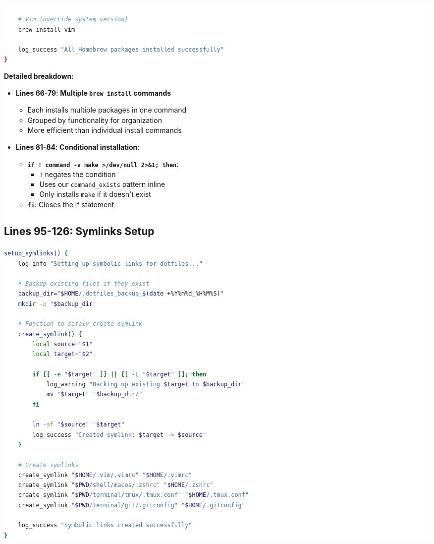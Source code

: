 ```bash

    # Vim (override system version)
    brew install vim

    log_success "All Homebrew packages installed successfully"
}
```

**Detailed breakdown:**

- **Lines 66-79**: **Multiple `brew install` commands**
  - Each installs multiple packages in one command
  - Grouped by functionality for organization
  - More efficient than individual install commands

- **Lines 81-84**: **Conditional installation**:
  - **`if ! command -v make >/dev/null 2>&1; then`**:
    - `!` negates the condition
    - Uses our `command_exists` pattern inline
    - Only installs `make` if it doesn't exist
  - **`fi`**: Closes the if statement

## Lines 95-126: Symlinks Setup

```bash
setup_symlinks() {
    log_info "Setting up symbolic links for dotfiles..."

    # Backup existing files if they exist
    backup_dir="$HOME/.dotfiles_backup_$(date +%Y%m%d_%H%M%S)"
    mkdir -p "$backup_dir"

    # Function to safely create symlink
    create_symlink() {
        local source="$1"
        local target="$2"

        if [[ -e "$target" ]] || [[ -L "$target" ]]; then
            log_warning "Backing up existing $target to $backup_dir"
            mv "$target" "$backup_dir/"
        fi

        ln -sf "$source" "$target"
        log_success "Created symlink: $target -> $source"
    }

    # Create symlinks
    create_symlink "$HOME/.vim/.vimrc" "$HOME/.vimrc"
    create_symlink "$PWD/shell/macos/.zshrc" "$HOME/.zshrc"
    create_symlink "$PWD/terminal/tmux/.tmux.conf" "$HOME/.tmux.conf"
    create_symlink "$PWD/terminal/git/.gitconfig" "$HOME/.gitconfig"

    log_success "Symbolic links created successfully"
}
```
